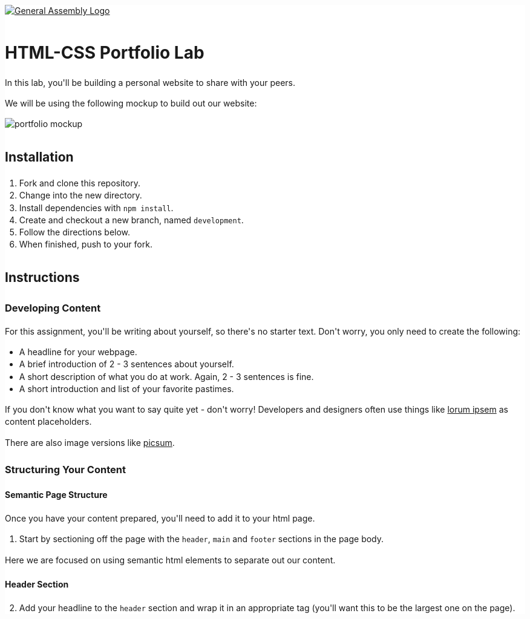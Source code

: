 [![General Assembly Logo](https://camo.githubusercontent.com/1a91b05b8f4d44b5bbfb83abac2b0996d8e26c92/687474703a2f2f692e696d6775722e636f6d2f6b6538555354712e706e67)](https://generalassemb.ly/education/web-development-immersive)

# HTML-CSS Portfolio Lab

In this lab, you'll be building a personal website to share with your peers.

We will be using the following mockup to build out our website:

<img src="https://media.git.generalassemb.ly/user/16103/files/652cef80-3f2e-11e9-80cb-480c79b47682" alt="portfolio mockup" width="400"/>

## Installation

1. Fork and clone this repository.
2. Change into the new directory.
1. Install dependencies with `npm install`.
2. Create and checkout a new branch, named `development`.
3. Follow the directions below.
4. When finished, push to your fork.

## Instructions

### Developing Content

For this assignment, you'll be writing about yourself, so there's no starter
text. Don't worry, you only need to create the following:

- A headline for your webpage.
- A brief introduction of 2 - 3 sentences about yourself.
- A short description of what you do at work. Again, 2 - 3 sentences is fine.
- A short introduction and list of your favorite pastimes.

If you don't know what you want to say quite yet - don't worry! Developers
and designers often use things like [lorum ipsem](http://www.lipsum.com/) as
content placeholders.

There are also image versions like [picsum](https://picsum.photos/).

### Structuring Your Content

#### Semantic Page Structure

Once you have your content prepared, you'll need to add it to your html page.

1. Start by sectioning off the page with the `header`, `main` and `footer`
sections in the page body.

Here we are focused on using semantic html elements to separate out our content.

#### Header Section

2. Add your headline to the `header` section and wrap it in an appropriate tag
(you'll want this to be the largest one on the page).
